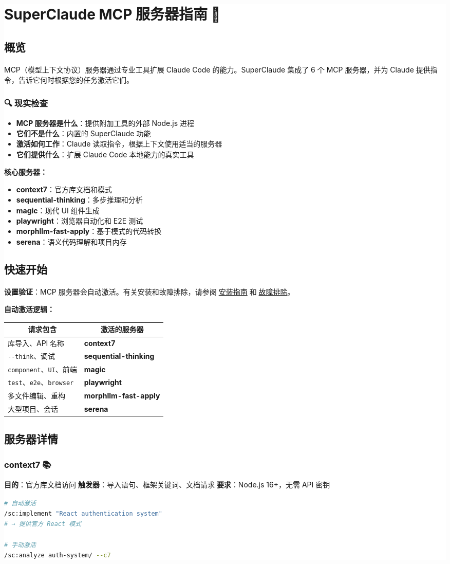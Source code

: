 # SuperClaude MCP 服务器指南 🔌

## 概览

MCP（模型上下文协议）服务器通过专业工具扩展 Claude Code 的能力。SuperClaude 集成了 6 个 MCP 服务器，并为 Claude 提供指令，告诉它何时根据您的任务激活它们。

### 🔍 现实检查
- **MCP 服务器是什么**：提供附加工具的外部 Node.js 进程
- **它们不是什么**：内置的 SuperClaude 功能
- **激活如何工作**：Claude 读取指令，根据上下文使用适当的服务器
- **它们提供什么**：扩展 Claude Code 本地能力的真实工具

**核心服务器：**
- **context7**：官方库文档和模式
- **sequential-thinking**：多步推理和分析
- **magic**：现代 UI 组件生成
- **playwright**：浏览器自动化和 E2E 测试
- **morphllm-fast-apply**：基于模式的代码转换
- **serena**：语义代码理解和项目内存

## 快速开始

**设置验证**：MCP 服务器会自动激活。有关安装和故障排除，请参阅 [安装指南](../Getting-Started/installation.md) 和 [故障排除](../Reference/troubleshooting.md)。

**自动激活逻辑：**

| 请求包含 | 激活的服务器 |
|-----------------|------------------|
| 库导入、API 名称 | **context7** |
| `--think`、调试 | **sequential-thinking** |
| `component`、`UI`、前端 | **magic** |
| `test`、`e2e`、`browser` | **playwright** |
| 多文件编辑、重构 | **morphllm-fast-apply** |
| 大型项目、会话 | **serena** |

## 服务器详情

### context7 📚
**目的**：官方库文档访问
**触发器**：导入语句、框架关键词、文档请求
**要求**：Node.js 16+，无需 API 密钥

```bash
# 自动激活
/sc:implement "React authentication system"
# → 提供官方 React 模式

# 手动激活
/sc:analyze auth-system/ --c7
```
